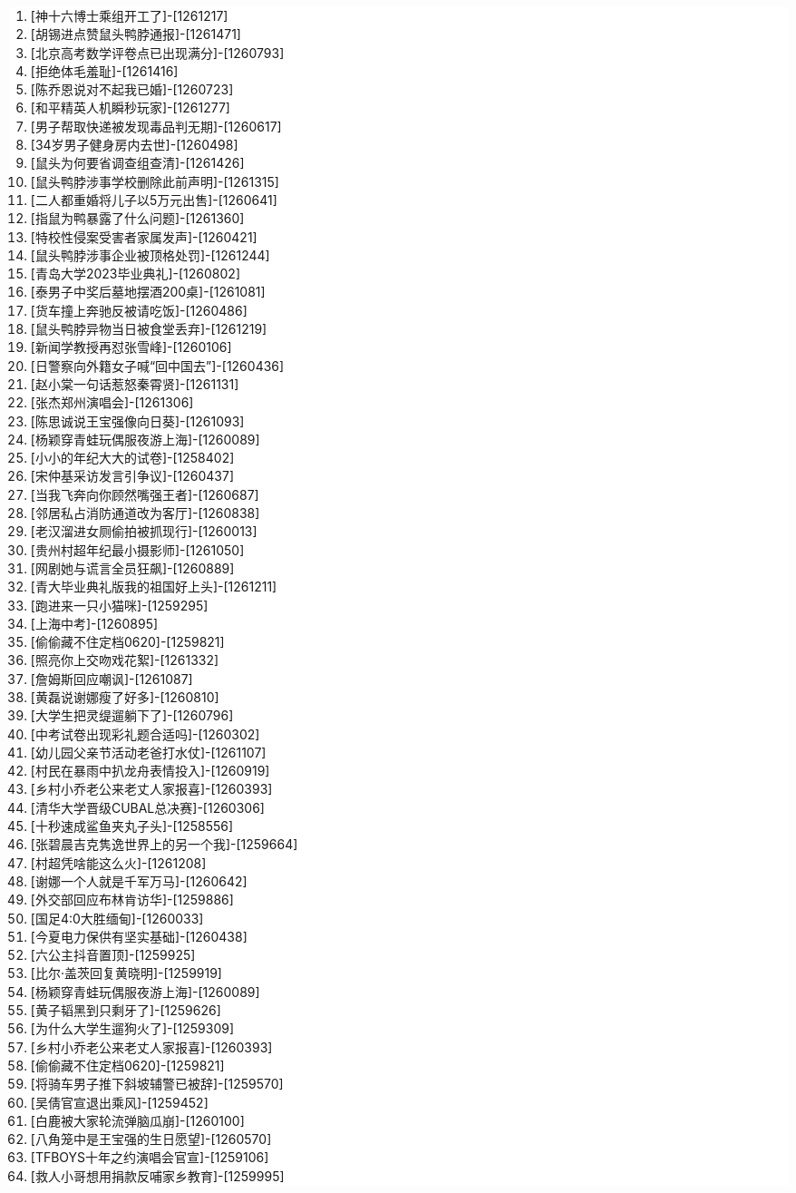 1. [神十六博士乘组开工了]-[1261217]
1. [胡锡进点赞鼠头鸭脖通报]-[1261471]
1. [北京高考数学评卷点已出现满分]-[1260793]
1. [拒绝体毛羞耻]-[1261416]
1. [陈乔恩说对不起我已婚]-[1260723]
1. [和平精英人机瞬秒玩家]-[1261277]
1. [男子帮取快递被发现毒品判无期]-[1260617]
1. [34岁男子健身房内去世]-[1260498]
1. [鼠头为何要省调查组查清]-[1261426]
1. [鼠头鸭脖涉事学校删除此前声明]-[1261315]
1. [二人都重婚将儿子以5万元出售]-[1260641]
1. [指鼠为鸭暴露了什么问题]-[1261360]
1. [特校性侵案受害者家属发声]-[1260421]
1. [鼠头鸭脖涉事企业被顶格处罚]-[1261244]
1. [青岛大学2023毕业典礼]-[1260802]
1. [泰男子中奖后墓地摆酒200桌]-[1261081]
1. [货车撞上奔驰反被请吃饭]-[1260486]
1. [鼠头鸭脖异物当日被食堂丢弃]-[1261219]
1. [新闻学教授再怼张雪峰]-[1260106]
1. [日警察向外籍女子喊“回中国去”]-[1260436]
1. [赵小棠一句话惹怒秦霄贤]-[1261131]
1. [张杰郑州演唱会]-[1261306]
1. [陈思诚说王宝强像向日葵]-[1261093]
1. [杨颖穿青蛙玩偶服夜游上海]-[1260089]
1. [小小的年纪大大的试卷]-[1258402]
1. [宋仲基采访发言引争议]-[1260437]
1. [当我飞奔向你顾然嘴强王者]-[1260687]
1. [邻居私占消防通道改为客厅]-[1260838]
1. [老汉溜进女厕偷拍被抓现行]-[1260013]
1. [贵州村超年纪最小摄影师]-[1261050]
1. [网剧她与谎言全员狂飙]-[1260889]
1. [青大毕业典礼版我的祖国好上头]-[1261211]
1. [跑进来一只小猫咪]-[1259295]
1. [上海中考]-[1260895]
1. [偷偷藏不住定档0620]-[1259821]
1. [照亮你上交吻戏花絮]-[1261332]
1. [詹姆斯回应嘲讽]-[1261087]
1. [黄磊说谢娜瘦了好多]-[1260810]
1. [大学生把灵缇遛躺下了]-[1260796]
1. [中考试卷出现彩礼题合适吗]-[1260302]
1. [幼儿园父亲节活动老爸打水仗]-[1261107]
1. [村民在暴雨中扒龙舟表情投入]-[1260919]
1. [乡村小乔老公来老丈人家报喜]-[1260393]
1. [清华大学晋级CUBAL总决赛]-[1260306]
1. [十秒速成鲨鱼夹丸子头]-[1258556]
1. [张碧晨吉克隽逸世界上的另一个我]-[1259664]
1. [村超凭啥能这么火]-[1261208]
1. [谢娜一个人就是千军万马]-[1260642]
1. [外交部回应布林肯访华]-[1259886]
1. [国足4:0大胜缅甸]-[1260033]
1. [今夏电力保供有坚实基础]-[1260438]
1. [六公主抖音置顶]-[1259925]
1. [比尔·盖茨回复黄晓明]-[1259919]
1. [杨颖穿青蛙玩偶服夜游上海]-[1260089]
1. [黄子韬黑到只剩牙了]-[1259626]
1. [为什么大学生遛狗火了]-[1259309]
1. [乡村小乔老公来老丈人家报喜]-[1260393]
1. [偷偷藏不住定档0620]-[1259821]
1. [将骑车男子推下斜坡辅警已被辞]-[1259570]
1. [吴倩官宣退出乘风]-[1259452]
1. [白鹿被大家轮流弹脑瓜崩]-[1260100]
1. [八角笼中是王宝强的生日愿望]-[1260570]
1. [TFBOYS十年之约演唱会官宣]-[1259106]
1. [救人小哥想用捐款反哺家乡教育]-[1259995]
